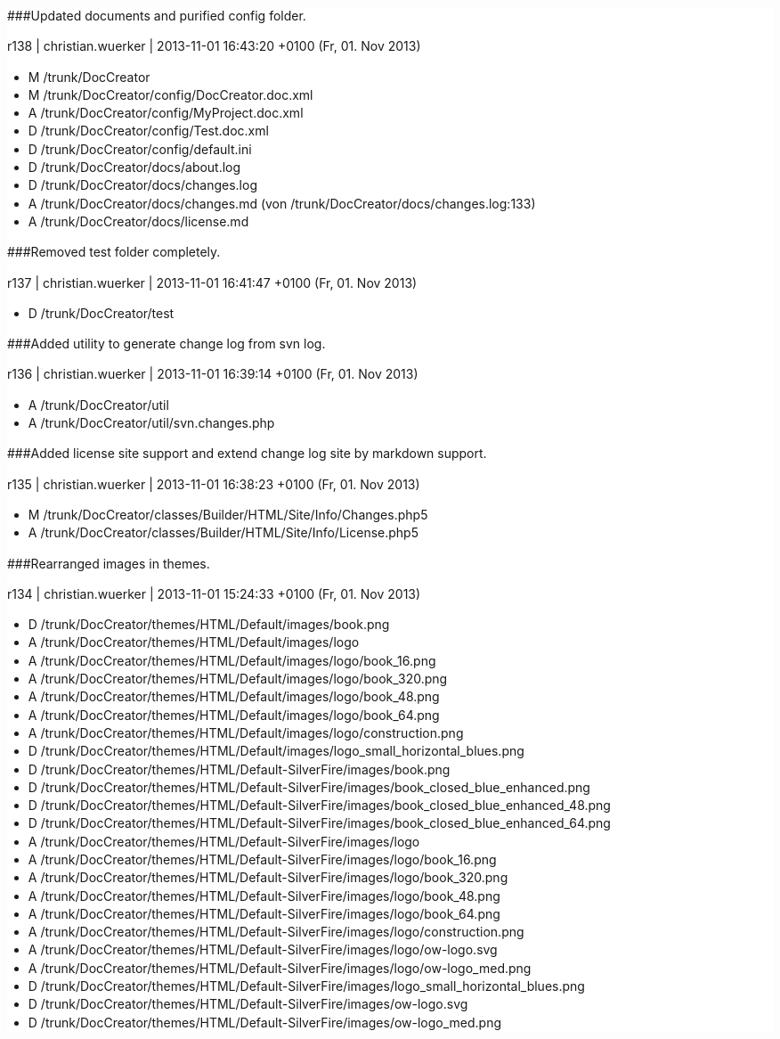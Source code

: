 ###Updated documents and purified config folder.

r138 | christian.wuerker | 2013-11-01 16:43:20 +0100 (Fr, 01. Nov 2013)

- M /trunk/DocCreator
- M /trunk/DocCreator/config/DocCreator.doc.xml
- A /trunk/DocCreator/config/MyProject.doc.xml
- D /trunk/DocCreator/config/Test.doc.xml
- D /trunk/DocCreator/config/default.ini
- D /trunk/DocCreator/docs/about.log
- D /trunk/DocCreator/docs/changes.log
- A /trunk/DocCreator/docs/changes.md (von /trunk/DocCreator/docs/changes.log:133)
- A /trunk/DocCreator/docs/license.md

###Removed test folder completely.

r137 | christian.wuerker | 2013-11-01 16:41:47 +0100 (Fr, 01. Nov 2013)

- D /trunk/DocCreator/test

###Added utility to generate change log from svn log.

r136 | christian.wuerker | 2013-11-01 16:39:14 +0100 (Fr, 01. Nov 2013)

- A /trunk/DocCreator/util
- A /trunk/DocCreator/util/svn.changes.php

###Added license site support and extend change log site by markdown support.

r135 | christian.wuerker | 2013-11-01 16:38:23 +0100 (Fr, 01. Nov 2013)

- M /trunk/DocCreator/classes/Builder/HTML/Site/Info/Changes.php5
- A /trunk/DocCreator/classes/Builder/HTML/Site/Info/License.php5

###Rearranged images in themes.

r134 | christian.wuerker | 2013-11-01 15:24:33 +0100 (Fr, 01. Nov 2013)

- D /trunk/DocCreator/themes/HTML/Default/images/book.png
- A /trunk/DocCreator/themes/HTML/Default/images/logo
- A /trunk/DocCreator/themes/HTML/Default/images/logo/book_16.png
- A /trunk/DocCreator/themes/HTML/Default/images/logo/book_320.png
- A /trunk/DocCreator/themes/HTML/Default/images/logo/book_48.png
- A /trunk/DocCreator/themes/HTML/Default/images/logo/book_64.png
- A /trunk/DocCreator/themes/HTML/Default/images/logo/construction.png
- D /trunk/DocCreator/themes/HTML/Default/images/logo_small_horizontal_blues.png
- D /trunk/DocCreator/themes/HTML/Default-SilverFire/images/book.png
- D /trunk/DocCreator/themes/HTML/Default-SilverFire/images/book_closed_blue_enhanced.png
- D /trunk/DocCreator/themes/HTML/Default-SilverFire/images/book_closed_blue_enhanced_48.png
- D /trunk/DocCreator/themes/HTML/Default-SilverFire/images/book_closed_blue_enhanced_64.png
- A /trunk/DocCreator/themes/HTML/Default-SilverFire/images/logo
- A /trunk/DocCreator/themes/HTML/Default-SilverFire/images/logo/book_16.png
- A /trunk/DocCreator/themes/HTML/Default-SilverFire/images/logo/book_320.png
- A /trunk/DocCreator/themes/HTML/Default-SilverFire/images/logo/book_48.png
- A /trunk/DocCreator/themes/HTML/Default-SilverFire/images/logo/book_64.png
- A /trunk/DocCreator/themes/HTML/Default-SilverFire/images/logo/construction.png
- A /trunk/DocCreator/themes/HTML/Default-SilverFire/images/logo/ow-logo.svg
- A /trunk/DocCreator/themes/HTML/Default-SilverFire/images/logo/ow-logo_med.png
- D /trunk/DocCreator/themes/HTML/Default-SilverFire/images/logo_small_horizontal_blues.png
- D /trunk/DocCreator/themes/HTML/Default-SilverFire/images/ow-logo.svg
- D /trunk/DocCreator/themes/HTML/Default-SilverFire/images/ow-logo_med.png
